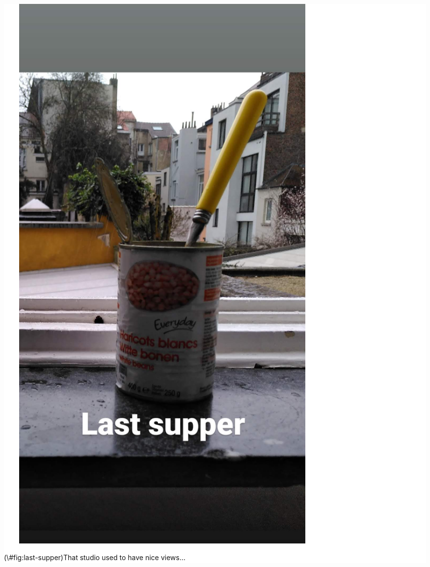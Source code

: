 <img src="images/2020/Carlota/last-supper.jpg" alt="That studio used to have nice views..." width="75%" />
<p class="caption">(\#fig:last-supper)That studio used to have nice views...</p>
</div>
